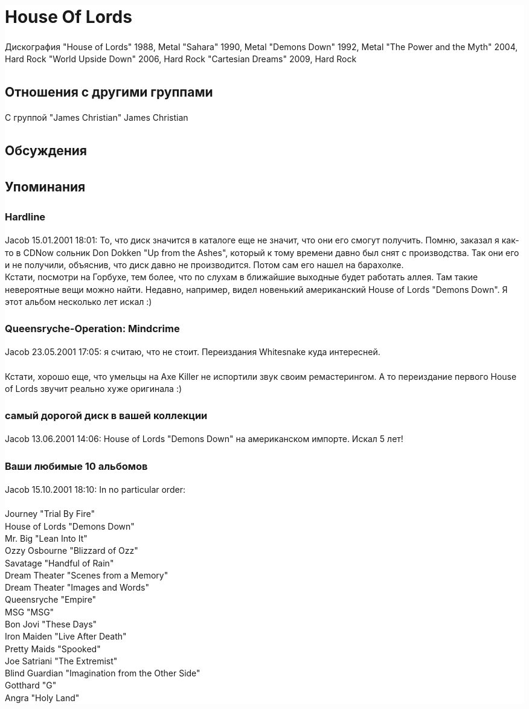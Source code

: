 # House Of Lords

Дискография
"House of Lords" 1988, Metal
"Sahara" 1990, Metal
"Demons Down" 1992, Metal
"The Power and the Myth" 2004, Hard Rock
"World Upside Down" 2006, Hard Rock
"Cartesian Dreams" 2009, Hard Rock

## Отношения с другими группами

C группой "James Christian" James Christian

## Обсуждения


## Упоминания

### Hardline

Jacob 15.01.2001 18:01:
То, что диск значится в каталоге еще не значит, что они его смогут получить. Помню, заказал я как-то в CDNow сольник Don Dokken "Up from the Ashes", который к тому времени давно был снят с производства. Так они его и не получили, объяснив, что диск давно не производится. Потом сам его нашел на барахолке.<BR>Кстати, посмотри на Горбухе, тем более, что по слухам в ближайшие выходные будет работать аллея. Там такие невероятные вещи можно найти. Недавно, например, видел новенький американский House of Lords "Demons Down". Я этот альбом несколько лет искал :)

### Queensryche-Operation: Mindcrime

Jacob 23.05.2001 17:05:
я считаю, что не стоит. Переиздания Whitesnake куда интересней.<BR><BR>Кстати, хорошо еще, что умельцы на Axe Killer не испортили звук своим ремастерингом. А то переиздание первого House of Lords звучит реально хуже оригинала :)

### самый дорогой диск в вашей коллекции

Jacob 13.06.2001 14:06:
House of Lords "Demons Down" на американском импорте. Искал 5 лет!

### Ваши любимые 10 альбомов

Jacob 15.10.2001 18:10:
In no particular order:<BR><BR>Journey "Trial By Fire"<BR>House of Lords "Demons Down"<BR>Mr. Big "Lean Into It"<BR>Ozzy Osbourne "Blizzard of Ozz"<BR>Savatage "Handful of Rain"<BR>Dream Theater "Scenes from a Memory"<BR>Dream Theater "Images and Words"<BR>Queensryche "Empire"<BR>MSG "MSG"<BR>Bon Jovi "These Days"<BR>Iron Maiden "Live After Death"<BR>Pretty Maids "Spooked"<BR>Joe Satriani "The Extremist"<BR>Blind Guardian "Imagination from the Other Side"<BR>Gotthard "G"<BR>Angra "Holy Land"
